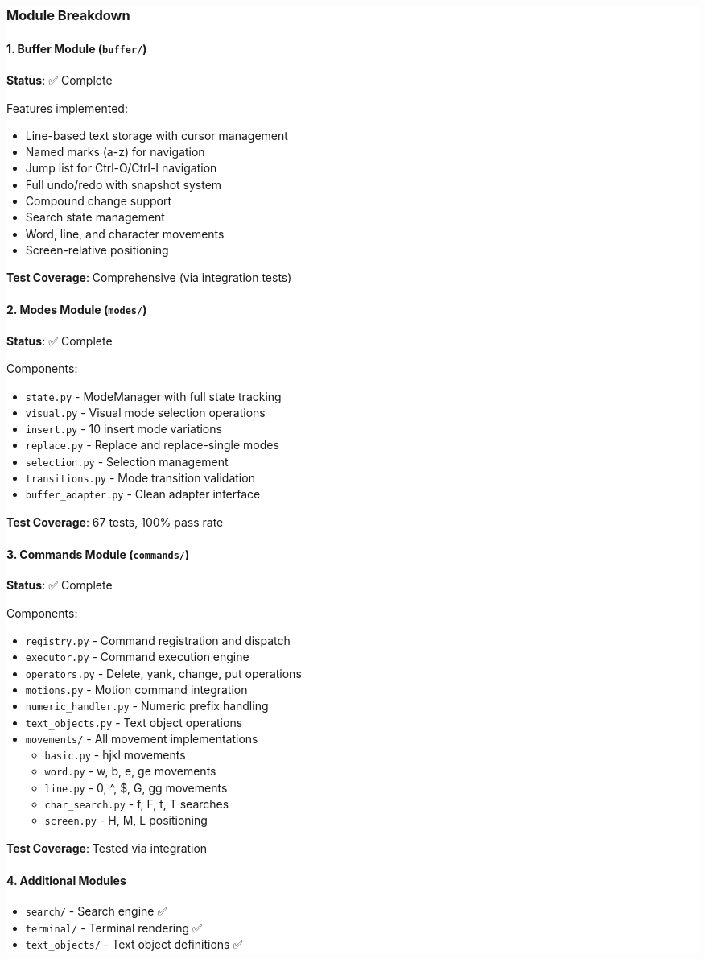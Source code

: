 ### Module Breakdown

#### 1. Buffer Module (`buffer/`)
**Status**: ✅ Complete

Features implemented:
- Line-based text storage with cursor management
- Named marks (a-z) for navigation
- Jump list for Ctrl-O/Ctrl-I navigation
- Full undo/redo with snapshot system
- Compound change support
- Search state management
- Word, line, and character movements
- Screen-relative positioning

**Test Coverage**: Comprehensive (via integration tests)

#### 2. Modes Module (`modes/`)
**Status**: ✅ Complete

Components:
- `state.py` - ModeManager with full state tracking
- `visual.py` - Visual mode selection operations
- `insert.py` - 10 insert mode variations
- `replace.py` - Replace and replace-single modes
- `selection.py` - Selection management
- `transitions.py` - Mode transition validation
- `buffer_adapter.py` - Clean adapter interface

**Test Coverage**: 67 tests, 100% pass rate

#### 3. Commands Module (`commands/`)
**Status**: ✅ Complete

Components:
- `registry.py` - Command registration and dispatch
- `executor.py` - Command execution engine
- `operators.py` - Delete, yank, change, put operations
- `motions.py` - Motion command integration
- `numeric_handler.py` - Numeric prefix handling
- `text_objects.py` - Text object operations
- `movements/` - All movement implementations
  - `basic.py` - hjkl movements
  - `word.py` - w, b, e, ge movements
  - `line.py` - 0, ^, $, G, gg movements
  - `char_search.py` - f, F, t, T searches
  - `screen.py` - H, M, L positioning

**Test Coverage**: Tested via integration

#### 4. Additional Modules
- `search/` - Search engine ✅
- `terminal/` - Terminal rendering ✅
- `text_objects/` - Text object definitions ✅
